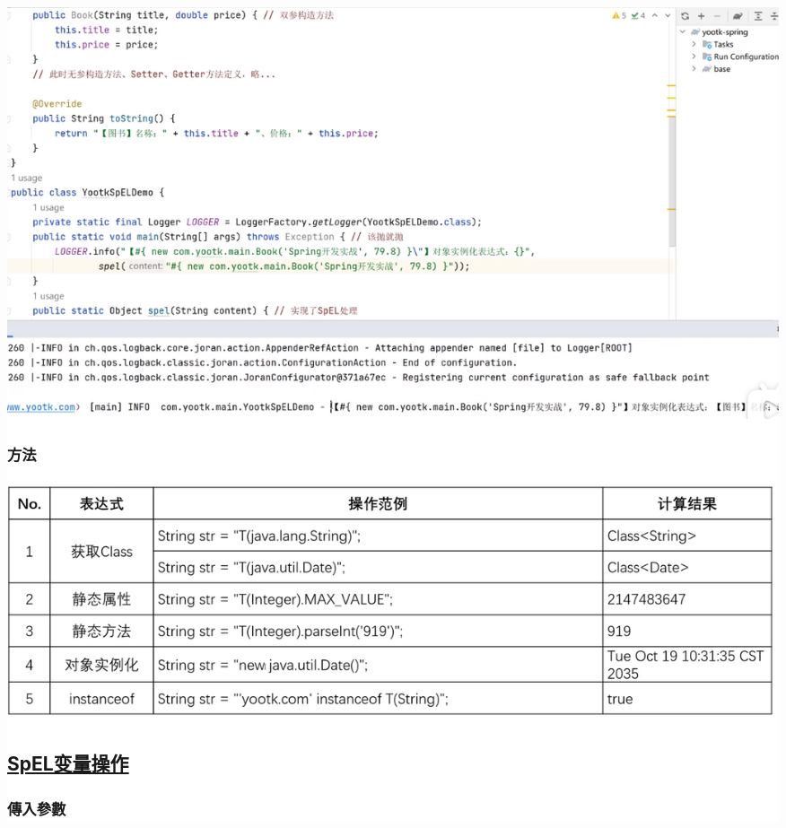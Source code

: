 ![](images/spring-spel-202302271344.png)

### 方法

![](images/spring-spel-202302271157.png)

## [SpEL变量操作](https://www.bilibili.com/video/BV1tg411R7Tb/?spm_id_from=333.999.0.0&vd_source=6bd04a20c72eb5cca642210346af7081)

### 傳入參數

